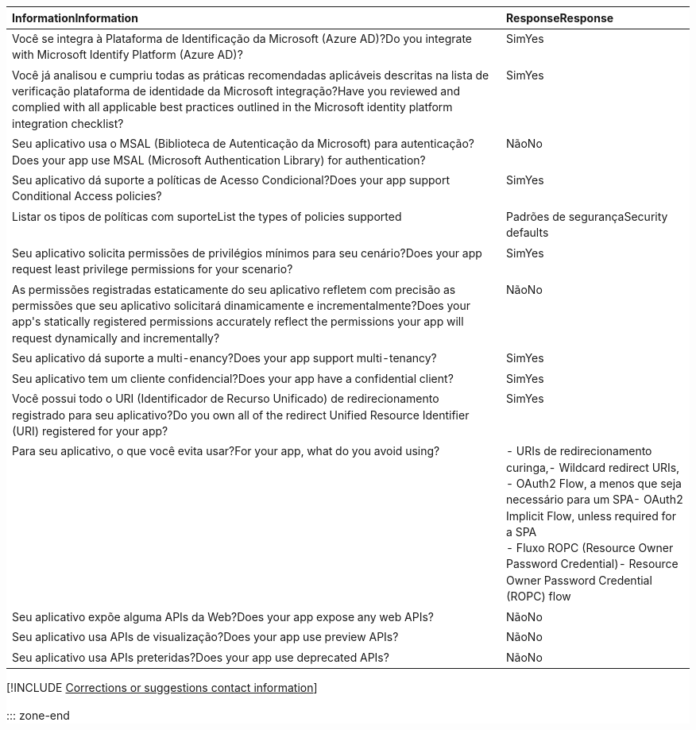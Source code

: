 | <span data-ttu-id="f5682-228">**Information**</span><span class="sxs-lookup"><span data-stu-id="f5682-228">**Information**</span></span> | <span data-ttu-id="f5682-229">**Response**</span><span class="sxs-lookup"><span data-stu-id="f5682-229">**Response**</span></span> |
|:----------------|:-------------|
| <span data-ttu-id="f5682-230">Você se integra à Plataforma de Identificação da Microsoft (Azure AD)?</span><span class="sxs-lookup"><span data-stu-id="f5682-230">Do you integrate with Microsoft Identify Platform (Azure AD)?</span></span>  | <span data-ttu-id="f5682-231">Sim</span><span class="sxs-lookup"><span data-stu-id="f5682-231">Yes</span></span> |
| <span data-ttu-id="f5682-232">Você já analisou e cumpriu todas as práticas recomendadas aplicáveis descritas na lista de verificação plataforma de identidade da Microsoft integração?</span><span class="sxs-lookup"><span data-stu-id="f5682-232">Have you reviewed and complied with all applicable best practices outlined in the Microsoft identity platform integration checklist?</span></span>  | <span data-ttu-id="f5682-233">Sim</span><span class="sxs-lookup"><span data-stu-id="f5682-233">Yes</span></span> |
| <span data-ttu-id="f5682-234">Seu aplicativo usa o MSAL (Biblioteca de Autenticação da Microsoft) para autenticação?</span><span class="sxs-lookup"><span data-stu-id="f5682-234">Does your app use MSAL (Microsoft Authentication Library) for authentication?</span></span> | <span data-ttu-id="f5682-235">Não</span><span class="sxs-lookup"><span data-stu-id="f5682-235">No</span></span> |
| <span data-ttu-id="f5682-236">Seu aplicativo dá suporte a políticas de Acesso Condicional?</span><span class="sxs-lookup"><span data-stu-id="f5682-236">Does your app support Conditional Access policies?</span></span> | <span data-ttu-id="f5682-237">Sim</span><span class="sxs-lookup"><span data-stu-id="f5682-237">Yes</span></span> |
| <span data-ttu-id="f5682-238">Listar os tipos de políticas com suporte</span><span class="sxs-lookup"><span data-stu-id="f5682-238">List the types of policies supported</span></span> | <span data-ttu-id="f5682-239">Padrões de segurança</span><span class="sxs-lookup"><span data-stu-id="f5682-239">Security defaults</span></span> |
| <span data-ttu-id="f5682-240">Seu aplicativo solicita permissões de privilégios mínimos para seu cenário?</span><span class="sxs-lookup"><span data-stu-id="f5682-240">Does your app request least privilege permissions for your scenario?</span></span> | <span data-ttu-id="f5682-241">Sim</span><span class="sxs-lookup"><span data-stu-id="f5682-241">Yes</span></span> |
| <span data-ttu-id="f5682-242">As permissões registradas estaticamente do seu aplicativo refletem com precisão as permissões que seu aplicativo solicitará dinamicamente e incrementalmente?</span><span class="sxs-lookup"><span data-stu-id="f5682-242">Does your app's statically registered permissions accurately reflect the permissions your app will request dynamically and incrementally?</span></span> | <span data-ttu-id="f5682-243">Não</span><span class="sxs-lookup"><span data-stu-id="f5682-243">No</span></span> |
| <span data-ttu-id="f5682-244">Seu aplicativo dá suporte a multi-enancy?</span><span class="sxs-lookup"><span data-stu-id="f5682-244">Does your app support multi-tenancy?</span></span> | <span data-ttu-id="f5682-245">Sim</span><span class="sxs-lookup"><span data-stu-id="f5682-245">Yes</span></span> |
| <span data-ttu-id="f5682-246">Seu aplicativo tem um cliente confidencial?</span><span class="sxs-lookup"><span data-stu-id="f5682-246">Does your app have a confidential client?</span></span> | <span data-ttu-id="f5682-247">Sim</span><span class="sxs-lookup"><span data-stu-id="f5682-247">Yes</span></span> |
| <span data-ttu-id="f5682-248">Você possui todo o URI (Identificador de Recurso Unificado) de redirecionamento registrado para seu aplicativo?</span><span class="sxs-lookup"><span data-stu-id="f5682-248">Do you own all of the redirect Unified Resource Identifier (URI) registered for your app?</span></span> | <span data-ttu-id="f5682-249">Sim</span><span class="sxs-lookup"><span data-stu-id="f5682-249">Yes</span></span> |
| <span data-ttu-id="f5682-250">Para seu aplicativo, o que você evita usar?</span><span class="sxs-lookup"><span data-stu-id="f5682-250">For your app, what do you avoid using?</span></span> | <span data-ttu-id="f5682-251">- URIs de redirecionamento curinga,</span><span class="sxs-lookup"><span data-stu-id="f5682-251">- Wildcard redirect URIs,</span></span><br/><span data-ttu-id="f5682-252">- OAuth2 Flow, a menos que seja necessário para um SPA</span><span class="sxs-lookup"><span data-stu-id="f5682-252">- OAuth2 Implicit Flow, unless required for a SPA</span></span><br/><span data-ttu-id="f5682-253">- Fluxo ROPC (Resource Owner Password Credential)</span><span class="sxs-lookup"><span data-stu-id="f5682-253">- Resource Owner Password Credential (ROPC) flow</span></span> |
| <span data-ttu-id="f5682-254">Seu aplicativo expõe alguma APIs da Web?</span><span class="sxs-lookup"><span data-stu-id="f5682-254">Does your app expose any web APIs?</span></span> | <span data-ttu-id="f5682-255">Não</span><span class="sxs-lookup"><span data-stu-id="f5682-255">No</span></span> |
| <span data-ttu-id="f5682-256">Seu aplicativo usa APIs de visualização?</span><span class="sxs-lookup"><span data-stu-id="f5682-256">Does your app use preview APIs?</span></span> | <span data-ttu-id="f5682-257">Não</span><span class="sxs-lookup"><span data-stu-id="f5682-257">No</span></span> |
| <span data-ttu-id="f5682-258">Seu aplicativo usa APIs preteridas?</span><span class="sxs-lookup"><span data-stu-id="f5682-258">Does your app use deprecated APIs?</span></span> | <span data-ttu-id="f5682-259">Não</span><span class="sxs-lookup"><span data-stu-id="f5682-259">No</span></span> |

[!INCLUDE [Corrections or suggestions contact information](../includes/corrections-or-suggestions.md)]

::: zone-end
